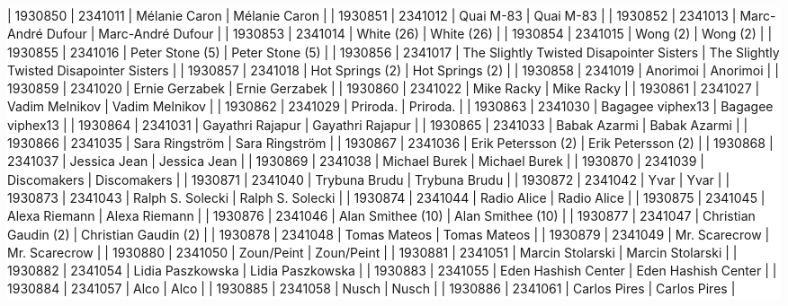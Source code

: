 | 1930850 | 2341011 | Mélanie Caron | Mélanie Caron |
| 1930851 | 2341012 | Quai M-83 | Quai M-83 |
| 1930852 | 2341013 | Marc-André Dufour | Marc-André Dufour |
| 1930853 | 2341014 | White (26) | White (26) |
| 1930854 | 2341015 | Wong (2) | Wong (2) |
| 1930855 | 2341016 | Peter Stone (5) | Peter Stone (5) |
| 1930856 | 2341017 | The Slightly Twisted Disapointer Sisters | The Slightly Twisted Disapointer Sisters |
| 1930857 | 2341018 | Hot Springs (2) | Hot Springs (2) |
| 1930858 | 2341019 | Anorimoi | Anorimoi |
| 1930859 | 2341020 | Ernie Gerzabek | Ernie Gerzabek |
| 1930860 | 2341022 | Mike Racky | Mike Racky |
| 1930861 | 2341027 | Vadim Melnikov | Vadim Melnikov |
| 1930862 | 2341029 | Priroda. | Priroda. |
| 1930863 | 2341030 | Bagagee viphex13 | Bagagee viphex13 |
| 1930864 | 2341031 | Gayathri Rajapur | Gayathri Rajapur |
| 1930865 | 2341033 | Babak Azarmi | Babak Azarmi |
| 1930866 | 2341035 | Sara Ringström | Sara Ringström |
| 1930867 | 2341036 | Erik Petersson (2) | Erik Petersson (2) |
| 1930868 | 2341037 | Jessica Jean | Jessica Jean |
| 1930869 | 2341038 | Michael Burek | Michael Burek |
| 1930870 | 2341039 | Discomakers | Discomakers |
| 1930871 | 2341040 | Trybuna Brudu | Trybuna Brudu |
| 1930872 | 2341042 | Yvar | Yvar |
| 1930873 | 2341043 | Ralph S. Solecki | Ralph S. Solecki |
| 1930874 | 2341044 | Radio Alice | Radio Alice |
| 1930875 | 2341045 | Alexa Riemann | Alexa Riemann |
| 1930876 | 2341046 | Alan Smithee (10) | Alan Smithee (10) |
| 1930877 | 2341047 | Christian Gaudin (2) | Christian Gaudin (2) |
| 1930878 | 2341048 | Tomas Mateos | Tomas Mateos |
| 1930879 | 2341049 | Mr. Scarecrow | Mr. Scarecrow |
| 1930880 | 2341050 | Zoun/Peint | Zoun/Peint |
| 1930881 | 2341051 | Marcin Stolarski | Marcin Stolarski |
| 1930882 | 2341054 | Lidia Paszkowska | Lidia Paszkowska |
| 1930883 | 2341055 | Eden Hashish Center | Eden Hashish Center |
| 1930884 | 2341057 | Alco | Alco |
| 1930885 | 2341058 | Nusch | Nusch |
| 1930886 | 2341061 | Carlos Pires | Carlos Pires |